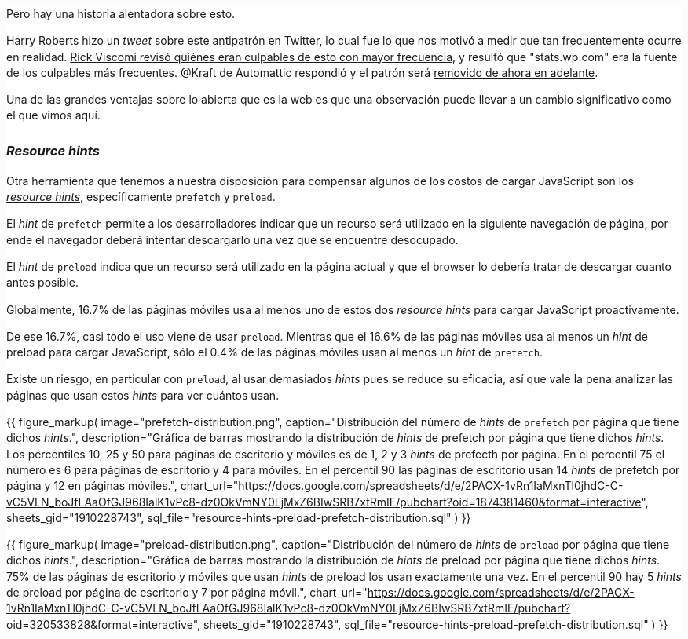 Pero hay una historia alentadora sobre esto.

Harry Roberts [hizo un _tweet_ sobre este antipatrón en Twitter](https://x.com/csswizardry/status/1331721659498319873), lo cual fue lo que nos motivó a medir que tan frecuentemente ocurre en realidad. [Rick Viscomi revisó quiénes eran culpables de esto con mayor frecuencia](https://x.com/rick_viscomi/status/1331735748060524551), y resultó que "stats.wp.com" era la fuente de los culpables más frecuentes. @Kraft de Automattic respondió y el patrón será [removido de ahora en adelante](https://x.com/Kraft/status/1336772912414601224).

Una de las grandes ventajas sobre lo abierta que es la web es que una observación puede llevar a un cambio significativo como el que vimos aquí.

### _Resource hints_

Otra herramienta que tenemos a nuestra disposición para compensar algunos de los costos de cargar JavaScript son los [_resource hints_](./resource-hints), específicamente `prefetch` y `preload`.

El _hint_ de `prefetch` permite a los desarrolladores indicar que un recurso será utilizado en la siguiente navegación de página, por ende el navegador deberá intentar descargarlo una vez que se encuentre desocupado.

El _hint_ de `preload` indica que un recurso será utilizado en la página actual y que el browser lo debería tratar de descargar cuanto antes posible.

Globalmente, 16.7% de las páginas móviles usa al menos uno de estos dos _resource hints_ para cargar JavaScript proactivamente.

De ese 16.7%, casi todo el uso viene de usar `preload`. Mientras que el 16.6% de las páginas móviles usa al menos un _hint_ de preload para cargar JavaScript, sólo el 0.4% de las páginas móviles usan al menos un _hint_ de `prefetch`.

Existe un riesgo, en particular con `preload`, al usar demasiados _hints_ pues se reduce su eficacia, así que vale la pena analizar las páginas que usan estos _hints_ para ver cuántos usan.

{{ figure_markup(
  image="prefetch-distribution.png",
  caption="Distribución del número de _hints_ de `prefetch` por página que tiene dichos _hints_.",
  description="Gráfica de barras mostrando la distribución de _hints_ de prefetch por página que tiene dichos _hints_. Los percentiles 10, 25 y 50 para páginas de escritorio y móviles es de 1, 2 y 3 _hints_ de prefecth por página. En el percentil 75 el número es 6 para páginas de escritorio y 4 para móviles. En el percentil 90 las páginas de escritorio usan 14 _hints_ de prefetch por página y 12 en páginas móviles.",
  chart_url="https://docs.google.com/spreadsheets/d/e/2PACX-1vRn1IaMxnTl0jhdC-C-vC5VLN_boJfLAaOfGJ968IalK1vPc8-dz0OkVmNY0LjMxZ6BIwSRB7xtRmIE/pubchart?oid=1874381460&format=interactive",
  sheets_gid="1910228743",
  sql_file="resource-hints-preload-prefetch-distribution.sql"
) }}

{{ figure_markup(
  image="preload-distribution.png",
  caption="Distribución del número de _hints_ de `preload` por página que tiene dichos _hints_.",
  description="Gráfica de barras mostrando la distribución de _hints_ de preload por página que tiene dichos _hints_. 75% de las páginas de escritorio y móviles que usan _hints_ de preload los usan exactamente una vez. En el percentil 90 hay 5 _hints_ de preload por página de escritorio y 7 por página móvil.",
  chart_url="https://docs.google.com/spreadsheets/d/e/2PACX-1vRn1IaMxnTl0jhdC-C-vC5VLN_boJfLAaOfGJ968IalK1vPc8-dz0OkVmNY0LjMxZ6BIwSRB7xtRmIE/pubchart?oid=320533828&format=interactive",
  sheets_gid="1910228743",
  sql_file="resource-hints-preload-prefetch-distribution.sql"
) }}
